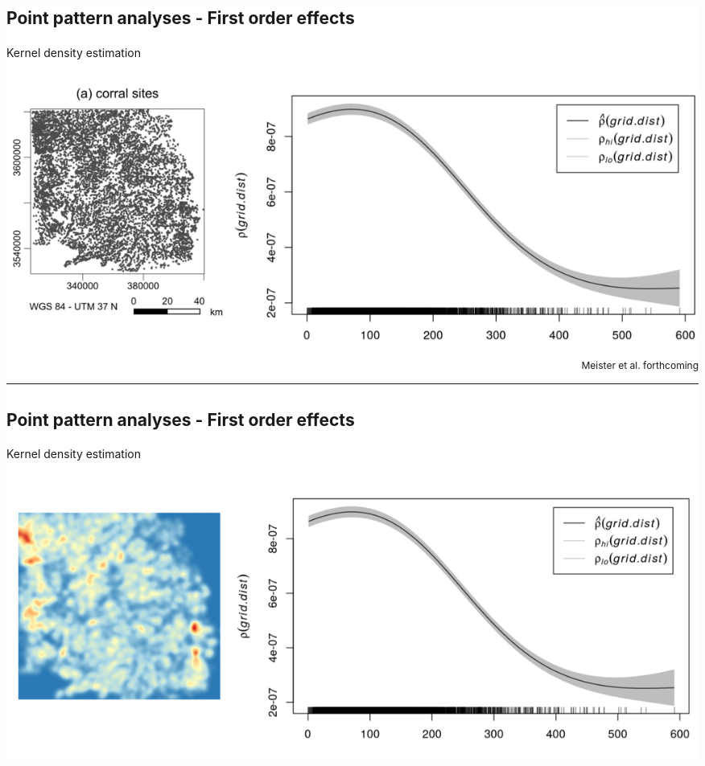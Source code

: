 
## Point pattern analyses - First order effects

Kernel density estimation

<div style='text-align:center'>
  <img  height="350" src='assets/img/dk_cov_badia_1.png' />
  </div>

<div style='text-align:right;font-size:12px'>
Meister et al. forthcoming
</div>

---

## Point pattern analyses - First order effects

Kernel density estimation

<div style='text-align:center'>
  <img  height="350" src='assets/img/dk_cov_badia_2.png' />
  </div>

